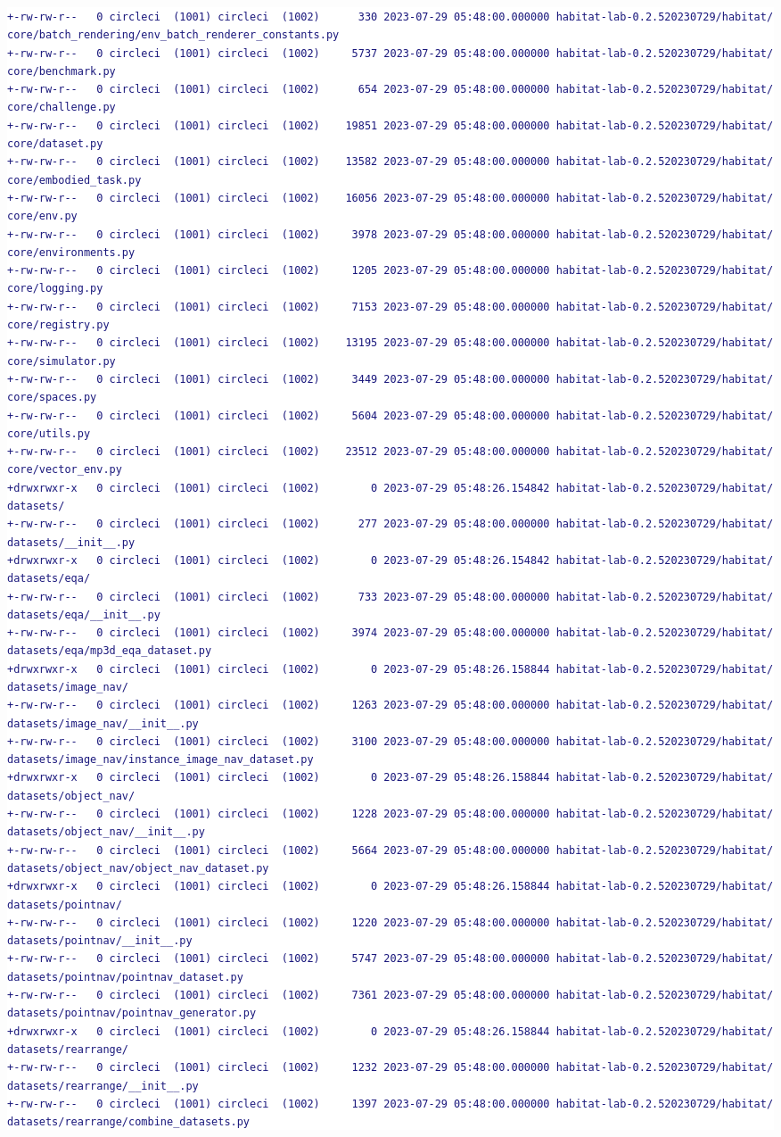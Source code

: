 ```diff
+-rw-rw-r--   0 circleci  (1001) circleci  (1002)      330 2023-07-29 05:48:00.000000 habitat-lab-0.2.520230729/habitat/core/batch_rendering/env_batch_renderer_constants.py
+-rw-rw-r--   0 circleci  (1001) circleci  (1002)     5737 2023-07-29 05:48:00.000000 habitat-lab-0.2.520230729/habitat/core/benchmark.py
+-rw-rw-r--   0 circleci  (1001) circleci  (1002)      654 2023-07-29 05:48:00.000000 habitat-lab-0.2.520230729/habitat/core/challenge.py
+-rw-rw-r--   0 circleci  (1001) circleci  (1002)    19851 2023-07-29 05:48:00.000000 habitat-lab-0.2.520230729/habitat/core/dataset.py
+-rw-rw-r--   0 circleci  (1001) circleci  (1002)    13582 2023-07-29 05:48:00.000000 habitat-lab-0.2.520230729/habitat/core/embodied_task.py
+-rw-rw-r--   0 circleci  (1001) circleci  (1002)    16056 2023-07-29 05:48:00.000000 habitat-lab-0.2.520230729/habitat/core/env.py
+-rw-rw-r--   0 circleci  (1001) circleci  (1002)     3978 2023-07-29 05:48:00.000000 habitat-lab-0.2.520230729/habitat/core/environments.py
+-rw-rw-r--   0 circleci  (1001) circleci  (1002)     1205 2023-07-29 05:48:00.000000 habitat-lab-0.2.520230729/habitat/core/logging.py
+-rw-rw-r--   0 circleci  (1001) circleci  (1002)     7153 2023-07-29 05:48:00.000000 habitat-lab-0.2.520230729/habitat/core/registry.py
+-rw-rw-r--   0 circleci  (1001) circleci  (1002)    13195 2023-07-29 05:48:00.000000 habitat-lab-0.2.520230729/habitat/core/simulator.py
+-rw-rw-r--   0 circleci  (1001) circleci  (1002)     3449 2023-07-29 05:48:00.000000 habitat-lab-0.2.520230729/habitat/core/spaces.py
+-rw-rw-r--   0 circleci  (1001) circleci  (1002)     5604 2023-07-29 05:48:00.000000 habitat-lab-0.2.520230729/habitat/core/utils.py
+-rw-rw-r--   0 circleci  (1001) circleci  (1002)    23512 2023-07-29 05:48:00.000000 habitat-lab-0.2.520230729/habitat/core/vector_env.py
+drwxrwxr-x   0 circleci  (1001) circleci  (1002)        0 2023-07-29 05:48:26.154842 habitat-lab-0.2.520230729/habitat/datasets/
+-rw-rw-r--   0 circleci  (1001) circleci  (1002)      277 2023-07-29 05:48:00.000000 habitat-lab-0.2.520230729/habitat/datasets/__init__.py
+drwxrwxr-x   0 circleci  (1001) circleci  (1002)        0 2023-07-29 05:48:26.154842 habitat-lab-0.2.520230729/habitat/datasets/eqa/
+-rw-rw-r--   0 circleci  (1001) circleci  (1002)      733 2023-07-29 05:48:00.000000 habitat-lab-0.2.520230729/habitat/datasets/eqa/__init__.py
+-rw-rw-r--   0 circleci  (1001) circleci  (1002)     3974 2023-07-29 05:48:00.000000 habitat-lab-0.2.520230729/habitat/datasets/eqa/mp3d_eqa_dataset.py
+drwxrwxr-x   0 circleci  (1001) circleci  (1002)        0 2023-07-29 05:48:26.158844 habitat-lab-0.2.520230729/habitat/datasets/image_nav/
+-rw-rw-r--   0 circleci  (1001) circleci  (1002)     1263 2023-07-29 05:48:00.000000 habitat-lab-0.2.520230729/habitat/datasets/image_nav/__init__.py
+-rw-rw-r--   0 circleci  (1001) circleci  (1002)     3100 2023-07-29 05:48:00.000000 habitat-lab-0.2.520230729/habitat/datasets/image_nav/instance_image_nav_dataset.py
+drwxrwxr-x   0 circleci  (1001) circleci  (1002)        0 2023-07-29 05:48:26.158844 habitat-lab-0.2.520230729/habitat/datasets/object_nav/
+-rw-rw-r--   0 circleci  (1001) circleci  (1002)     1228 2023-07-29 05:48:00.000000 habitat-lab-0.2.520230729/habitat/datasets/object_nav/__init__.py
+-rw-rw-r--   0 circleci  (1001) circleci  (1002)     5664 2023-07-29 05:48:00.000000 habitat-lab-0.2.520230729/habitat/datasets/object_nav/object_nav_dataset.py
+drwxrwxr-x   0 circleci  (1001) circleci  (1002)        0 2023-07-29 05:48:26.158844 habitat-lab-0.2.520230729/habitat/datasets/pointnav/
+-rw-rw-r--   0 circleci  (1001) circleci  (1002)     1220 2023-07-29 05:48:00.000000 habitat-lab-0.2.520230729/habitat/datasets/pointnav/__init__.py
+-rw-rw-r--   0 circleci  (1001) circleci  (1002)     5747 2023-07-29 05:48:00.000000 habitat-lab-0.2.520230729/habitat/datasets/pointnav/pointnav_dataset.py
+-rw-rw-r--   0 circleci  (1001) circleci  (1002)     7361 2023-07-29 05:48:00.000000 habitat-lab-0.2.520230729/habitat/datasets/pointnav/pointnav_generator.py
+drwxrwxr-x   0 circleci  (1001) circleci  (1002)        0 2023-07-29 05:48:26.158844 habitat-lab-0.2.520230729/habitat/datasets/rearrange/
+-rw-rw-r--   0 circleci  (1001) circleci  (1002)     1232 2023-07-29 05:48:00.000000 habitat-lab-0.2.520230729/habitat/datasets/rearrange/__init__.py
+-rw-rw-r--   0 circleci  (1001) circleci  (1002)     1397 2023-07-29 05:48:00.000000 habitat-lab-0.2.520230729/habitat/datasets/rearrange/combine_datasets.py
```